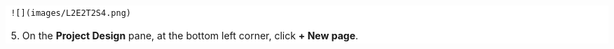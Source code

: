      ![](images/L2E2T2S4.png)


5.  On the **Project Design** pane, at the bottom left corner, click **+ New page**.
